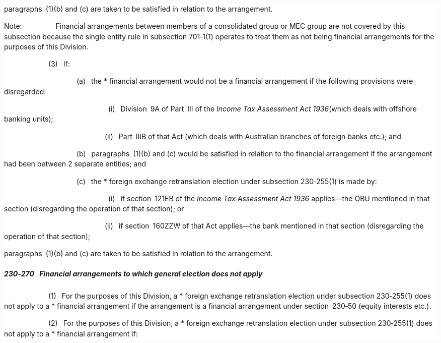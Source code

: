 paragraphs (1)(b) and (c) are taken to be satisfied in relation to the arrangement.

Note:          Financial arrangements between members of a consolidated group or MEC group are not covered by this subsection because the single entity rule in subsection 701‑1(1) operates to treat them as not being financial arrangements for the purposes of this Division.

             (3)  If:

                     (a)  the * financial arrangement would not be a financial arrangement if the following provisions were disregarded:

                              (i)  Division 9A of Part III of the _Income Tax Assessment Act 1936_(which deals with offshore banking units);

                             (ii)  Part IIIB of that Act (which deals with Australian branches of foreign banks etc.); and

                     (b)  paragraphs (1)(b) and (c) would be satisfied in relation to the financial arrangement if the arrangement had been between 2 separate entities; and

                     (c)  the * foreign exchange retranslation election under subsection 230‑255(1) is made by:

                              (i)  if section 121EB of the _Income Tax Assessment Act 1936_ applies—the OBU mentioned in that section (disregarding the operation of that section); or

                             (ii)  if section 160ZZW of that Act applies—the bank mentioned in that section (disregarding the operation of that section);

paragraphs (1)(b) and (c) are taken to be satisfied in relation to the arrangement.

##### <a id="230‑270"></a>230‑270  Financial arrangements to which general election does not apply

             (1)  For the purposes of this Division, a * foreign exchange retranslation election under subsection 230‑255(1) does not apply to a * financial arrangement if the arrangement is a financial arrangement under section 230‑50 (equity interests etc.).

             (2)  For the purposes of this Division, a * foreign exchange retranslation election under subsection 230‑255(1) does not apply to a * financial arrangement if:

